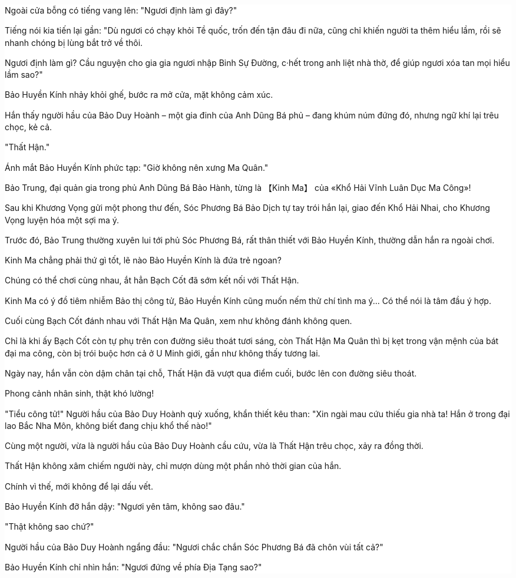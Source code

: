 Ngoài cửa bỗng có tiếng vang lên: "Ngươi định làm gì đây?"

Tiếng nói kia tiến lại gần: "Dù ngươi có chạy khỏi Tề quốc, trốn đến tận đâu đi nữa, cũng chỉ khiến người ta thêm hiểu lầm, rồi sẽ nhanh chóng bị lùng bắt trở về thôi.

Ngươi định làm gì? Cầu nguyện cho gia gia ngươi nhập Binh Sự Đường, c·hết trong anh liệt nhà thờ, để giúp ngươi xóa tan mọi hiểu lầm sao?"

Bảo Huyền Kính nhảy khỏi ghế, bước ra mở cửa, mặt không cảm xúc.

Hắn thấy người hầu của Bảo Duy Hoành – một gia đinh của Anh Dũng Bá phủ – đang khúm núm đứng đó, nhưng ngữ khí lại trêu chọc, kẻ cả.

"Thất Hận."

Ánh mắt Bảo Huyền Kính phức tạp: "Giờ không nên xưng Ma Quân."

Bảo Trung, đại quản gia trong phủ Anh Dũng Bá Bảo Hành, từng là 【Kinh Ma】 của «Khổ Hải Vĩnh Luân Dục Ma Công»!

Sau khi Khương Vọng gửi một phong thư đến, Sóc Phương Bá Bảo Dịch tự tay trói hắn lại, giao đến Khổ Hải Nhai, cho Khương Vọng luyện hóa một sợi ma ý.

Trước đó, Bảo Trung thường xuyên lui tới phủ Sóc Phương Bá, rất thân thiết với Bảo Huyền Kính, thường dẫn hắn ra ngoài chơi.

Kinh Ma chẳng phải thứ gì tốt, lẽ nào Bảo Huyền Kính là đứa trẻ ngoan?

Chúng có thể chơi cùng nhau, ắt hẳn Bạch Cốt đã sớm kết nối với Thất Hận.

Kinh Ma có ý đồ tiêm nhiễm Bảo thị công tử, Bảo Huyền Kính cũng muốn nếm thử chí tình ma ý... Có thể nói là tâm đầu ý hợp.

Cuối cùng Bạch Cốt đánh nhau với Thất Hận Ma Quân, xem như không đánh không quen.

Chỉ là khi ấy Bạch Cốt còn tự phụ trên con đường siêu thoát tươi sáng, còn Thất Hận Ma Quân thì bị kẹt trong vận mệnh của bát đại ma công, còn bị trói buộc hơn cả ở U Minh giới, gần như không thấy tương lai.

Ngày nay, hắn vẫn còn dậm chân tại chỗ, Thất Hận đã vượt qua điểm cuối, bước lên con đường siêu thoát.

Phong cảnh nhân sinh, thật khó lường!

"Tiểu công tử!" Người hầu của Bảo Duy Hoành quỳ xuống, khẩn thiết kêu than: "Xin ngài mau cứu thiếu gia nhà ta! Hắn ở trong đại lao Bắc Nha Môn, không biết đang chịu khổ thế nào!"

Cùng một người, vừa là người hầu của Bảo Duy Hoành cầu cứu, vừa là Thất Hận trêu chọc, xảy ra đồng thời.

Thất Hận không xâm chiếm người này, chỉ mượn dùng một phần nhỏ thời gian của hắn.

Chính vì thế, mới không để lại dấu vết.

Bảo Huyền Kính đỡ hắn dậy: "Ngươi yên tâm, không sao đâu."

"Thật không sao chứ?"

Người hầu của Bảo Duy Hoành ngẩng đầu: "Ngươi chắc chắn Sóc Phương Bá đã chôn vùi tất cả?"

Bảo Huyền Kính chỉ nhìn hắn: "Ngươi đứng về phía Địa Tạng sao?"
